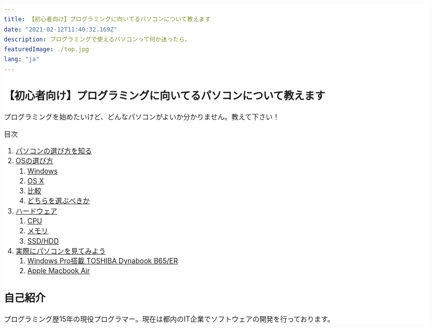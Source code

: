 ```yaml
---
title: 【初心者向け】プログラミングに向いてるパソコンについて教えます
date: "2021-02-12T11:40:32.169Z"
description: プログラミングで使えるパソコンって何か迷ったら。
featuredImage: ./top.jpg
lang: "ja"
---
```


## 【初心者向け】プログラミングに向いてるパソコンについて教えます

<p class="mt-8 mb-8">
プログラミングを始めたいけど、どんなパソコンがよいか分かりません。教えて下さい！
</p>


<nav class='blog-nav'> 
  <div class='inner'>
    <p>目次</p>
    <ol class="top-ol">
      <li class="top-li"><a href="#laptop">パソコンの選び方を知る</a></li>
      <li class="top-li"><a href="#os">OSの選び方</a>
        <ol>
          <li><a href="#windows">Windows</a></li>
          <li><a href="#osx">OS X</a></li>
          <li><a href="#compare">比較</a></li>
          <li><a href="#select">どちらを選ぶべきか</a></li>
        </ol>
      </li>
      <li class="top-li"><a href="#hardware">ハードウェア</a>
        <ol>
          <li><a href="#cpu">CPU</a></li>
          <li><a href="#ram">メモリ</a></li>
          <li><a href="#ssd">SSD/HDD</a></li>
        </ol>
      </li>
      <li class="top-li"><a href="#laptop-list">実際にパソコンを見てみよう</a>
        <ol>
          <li><a href="#windows-pc">Windows Pro搭載 TOSHIBA Dynabook B65/ER</a></li>
          <li><a href="#mac-pc">Apple Macbook Air</a></li>
        </ol>
      </li>
    </ol>
  </div>
</nav>

## 自己紹介

<p class="mt-8 mb-8">
プログラミング歴15年の現役プログラマー。現在は都内のIT企業でソフトウェアの開発を行っております。
</p>
